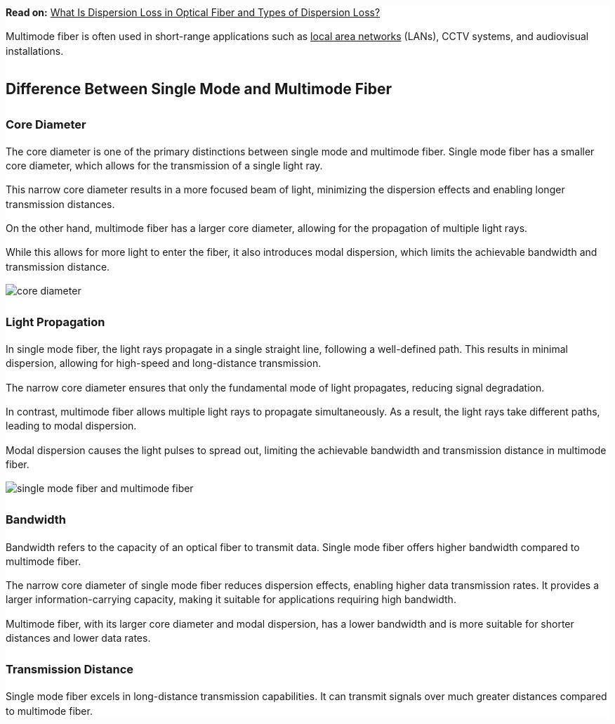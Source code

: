 **Read on:** [What Is Dispersion Loss in Optical Fiber and Types of Dispersion Loss?](/networking/what-is-dispersion-in-optical-fiber-and-the-types/)

Multimode fiber is often used in short-range applications such as [local area networks](/networking/types-of-computer-network-with-example/) (LANs), CCTV systems, and audiovisual installations.

## **Difference Between Single Mode and Multimode Fiber**

### **Core Diameter**

The core diameter is one of the primary distinctions between single mode and multimode fiber. Single mode fiber has a smaller core diameter, which allows for the transmission of a single light ray. 

This narrow core diameter results in a more focused beam of light, minimizing the dispersion effects and enabling longer transmission distances. 

On the other hand, multimode fiber has a larger core diameter, allowing for the propagation of multiple light rays. 

While this allows for more light to enter the fiber, it also introduces modal dispersion, which limits the achievable bandwidth and transmission distance.

![core diameter](/images/fiberoptics_1.webp "core diameter")

### **Light Propagation**

In single mode fiber, the light rays propagate in a single straight line, following a well-defined path. This results in minimal dispersion, allowing for high-speed and long-distance transmission. 

The narrow core diameter ensures that only the fundamental mode of light propagates, reducing signal degradation. 

In contrast, multimode fiber allows multiple light rays to propagate simultaneously. As a result, the light rays take different paths, leading to modal dispersion. 

Modal dispersion causes the light pulses to spread out, limiting the achievable bandwidth and transmission distance in multimode fiber.

![single mode fiber and multimode fiber](/images/fiberoptics_4.webp "single mode fiber and multimode fiber")

### **Bandwidth**

Bandwidth refers to the capacity of an optical fiber to transmit data. Single mode fiber offers higher bandwidth compared to multimode fiber. 

The narrow core diameter of single mode fiber reduces dispersion effects, enabling higher data transmission rates. It provides a larger information-carrying capacity, making it suitable for applications requiring high bandwidth. 

Multimode fiber, with its larger core diameter and modal dispersion, has a lower bandwidth and is more suitable for shorter distances and lower data rates.

### **Transmission Distance**

Single mode fiber excels in long-distance transmission capabilities. It can transmit signals over much greater distances compared to multimode fiber. 
